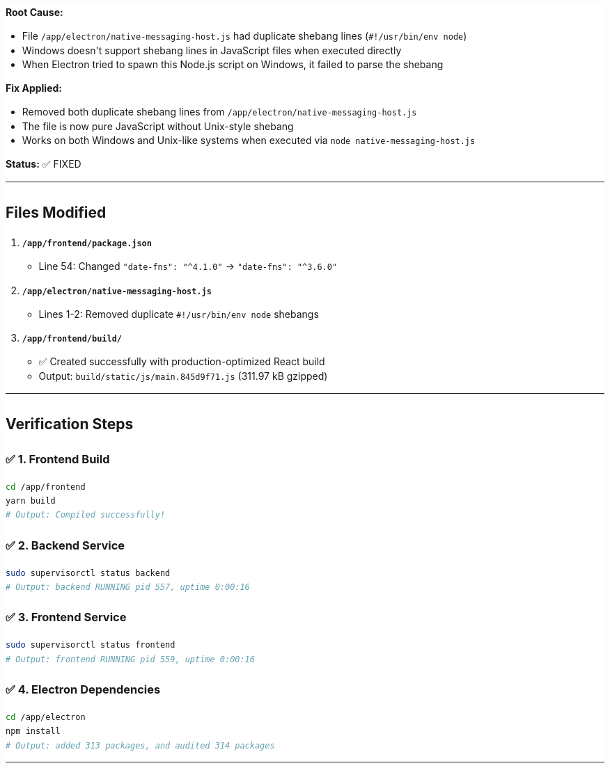 **Root Cause:**
- File `/app/electron/native-messaging-host.js` had duplicate shebang lines (`#!/usr/bin/env node`)
- Windows doesn't support shebang lines in JavaScript files when executed directly
- When Electron tried to spawn this Node.js script on Windows, it failed to parse the shebang

**Fix Applied:**
- Removed both duplicate shebang lines from `/app/electron/native-messaging-host.js`
- The file is now pure JavaScript without Unix-style shebang
- Works on both Windows and Unix-like systems when executed via `node native-messaging-host.js`

**Status:** ✅ FIXED

---

## Files Modified

1. **`/app/frontend/package.json`**
   - Line 54: Changed `"date-fns": "^4.1.0"` → `"date-fns": "^3.6.0"`

2. **`/app/electron/native-messaging-host.js`**
   - Lines 1-2: Removed duplicate `#!/usr/bin/env node` shebangs

3. **`/app/frontend/build/`**
   - ✅ Created successfully with production-optimized React build
   - Output: `build/static/js/main.845d9f71.js` (311.97 kB gzipped)

---

## Verification Steps

### ✅ 1. Frontend Build
```bash
cd /app/frontend
yarn build
# Output: Compiled successfully!
```

### ✅ 2. Backend Service
```bash
sudo supervisorctl status backend
# Output: backend RUNNING pid 557, uptime 0:00:16
```

### ✅ 3. Frontend Service
```bash
sudo supervisorctl status frontend
# Output: frontend RUNNING pid 559, uptime 0:00:16
```

### ✅ 4. Electron Dependencies
```bash
cd /app/electron
npm install
# Output: added 313 packages, and audited 314 packages
```

---